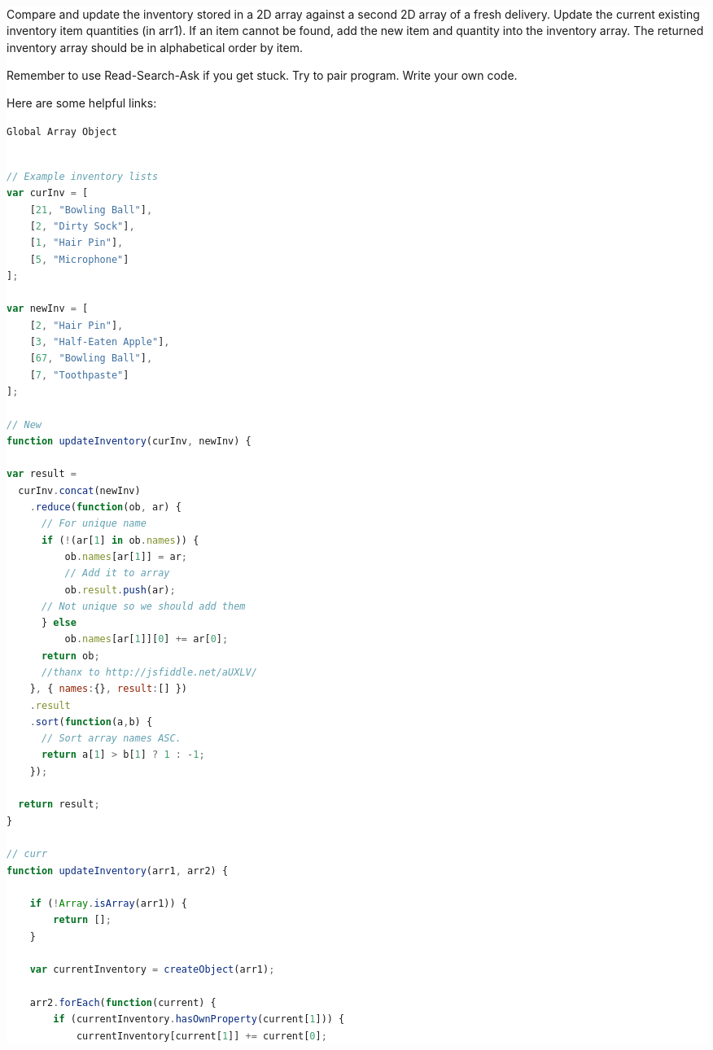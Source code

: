 Compare and update the inventory stored in a 2D array against a second 2D array of a fresh delivery. Update the current existing inventory item quantities (in arr1). If an item cannot be found, add the new item and quantity into the inventory array. The returned inventory array should be in alphabetical order by item.

Remember to use Read-Search-Ask if you get stuck. Try to pair program. Write your own code.

Here are some helpful links:

    Global Array Object

``` js

// Example inventory lists
var curInv = [
    [21, "Bowling Ball"],
    [2, "Dirty Sock"],
    [1, "Hair Pin"],
    [5, "Microphone"]
];

var newInv = [
    [2, "Hair Pin"],
    [3, "Half-Eaten Apple"],
    [67, "Bowling Ball"],
    [7, "Toothpaste"]
];

// New
function updateInventory(curInv, newInv) {

var result =
  curInv.concat(newInv)
    .reduce(function(ob, ar) {
      // For unique name
      if (!(ar[1] in ob.names)) {  
          ob.names[ar[1]] = ar;
          // Add it to array
          ob.result.push(ar);      
      // Not unique so we should add them
      } else
          ob.names[ar[1]][0] += ar[0];
      return ob;
      //thanx to http://jsfiddle.net/aUXLV/
    }, { names:{}, result:[] })  
    .result
    .sort(function(a,b) {
      // Sort array names ASC.
      return a[1] > b[1] ? 1 : -1;    
    });

  return result;
}

// curr
function updateInventory(arr1, arr2) {

    if (!Array.isArray(arr1)) {
        return [];
    }

    var currentInventory = createObject(arr1);

    arr2.forEach(function(current) {
        if (currentInventory.hasOwnProperty(current[1])) {
            currentInventory[current[1]] += current[0];
```